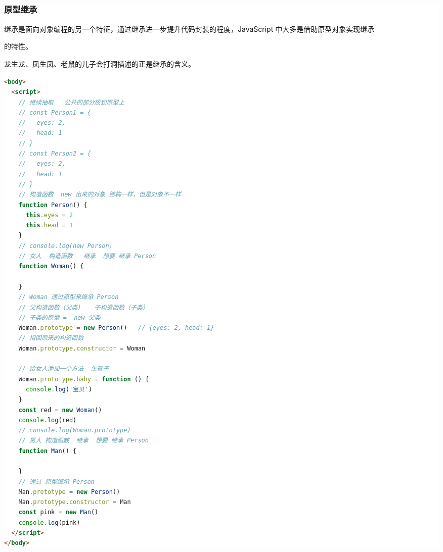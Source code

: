 ### 原型继承

继承是面向对象编程的另一个特征，通过继承进一步提升代码封装的程度，JavaScript 中大多是借助原型对象实现继承

的特性。

龙生龙、凤生凤、老鼠的儿子会打洞描述的正是继承的含义。

```html
<body>
  <script>
    // 继续抽取   公共的部分放到原型上
    // const Person1 = {
    //   eyes: 2,
    //   head: 1
    // }
    // const Person2 = {
    //   eyes: 2,
    //   head: 1
    // }
    // 构造函数  new 出来的对象 结构一样，但是对象不一样
    function Person() {
      this.eyes = 2
      this.head = 1
    }
    // console.log(new Person)
    // 女人  构造函数   继承  想要 继承 Person
    function Woman() {

    }
    // Woman 通过原型来继承 Person
    // 父构造函数（父类）   子构造函数（子类）
    // 子类的原型 =  new 父类  
    Woman.prototype = new Person()   // {eyes: 2, head: 1} 
    // 指回原来的构造函数
    Woman.prototype.constructor = Woman

    // 给女人添加一个方法  生孩子
    Woman.prototype.baby = function () {
      console.log('宝贝')
    }
    const red = new Woman()
    console.log(red)
    // console.log(Woman.prototype)
    // 男人 构造函数  继承  想要 继承 Person
    function Man() {

    }
    // 通过 原型继承 Person
    Man.prototype = new Person()
    Man.prototype.constructor = Man
    const pink = new Man()
    console.log(pink)
  </script>
</body>
```
